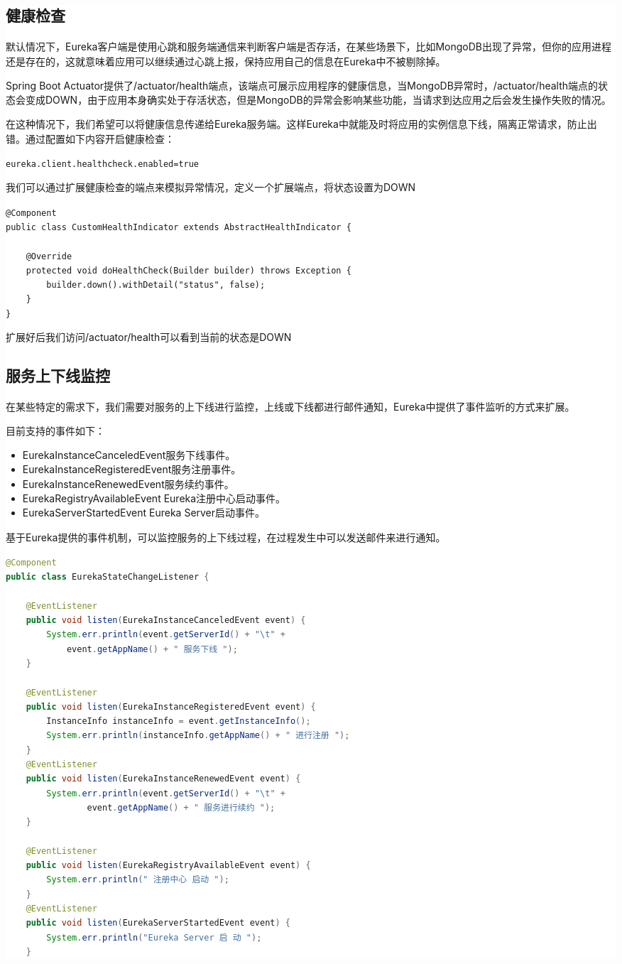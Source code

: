 ## 健康检查
默认情况下，Eureka客户端是使用心跳和服务端通信来判断客户端是否存活，在某些场景下，比如MongoDB出现了异常，但你的应用进程还是存在的，这就意味着应用可以继续通过心跳上报，保持应用自己的信息在Eureka中不被剔除掉。

Spring Boot Actuator提供了/actuator/health端点，该端点可展示应用程序的健康信息，当MongoDB异常时，/actuator/health端点的状态会变成DOWN，由于应用本身确实处于存活状态，但是MongoDB的异常会影响某些功能，当请求到达应用之后会发生操作失败的情况。

在这种情况下，我们希望可以将健康信息传递给Eureka服务端。这样Eureka中就能及时将应用的实例信息下线，隔离正常请求，防止出错。通过配置如下内容开启健康检查：
```properties
eureka.client.healthcheck.enabled=true
```
我们可以通过扩展健康检查的端点来模拟异常情况，定义一个扩展端点，将状态设置为DOWN
```
@Component
public class CustomHealthIndicator extends AbstractHealthIndicator {

    @Override
    protected void doHealthCheck(Builder builder) throws Exception {
        builder.down().withDetail("status", false);
    }
}
```
扩展好后我们访问/actuator/health可以看到当前的状态是DOWN

## 服务上下线监控
在某些特定的需求下，我们需要对服务的上下线进行监控，上线或下线都进行邮件通知，Eureka中提供了事件监听的方式来扩展。

目前支持的事件如下：
- EurekaInstanceCanceledEvent服务下线事件。
- EurekaInstanceRegisteredEvent服务注册事件。
- EurekaInstanceRenewedEvent服务续约事件。
- EurekaRegistryAvailableEvent Eureka注册中心启动事件。
- EurekaServerStartedEvent Eureka Server启动事件。

基于Eureka提供的事件机制，可以监控服务的上下线过程，在过程发生中可以发送邮件来进行通知。
```java
@Component
public class EurekaStateChangeListener {

    @EventListener
    public void listen(EurekaInstanceCanceledEvent event) {
        System.err.println(event.getServerId() + "\t" +
            event.getAppName() + " 服务下线 ");
    }

    @EventListener
    public void listen(EurekaInstanceRegisteredEvent event) {
        InstanceInfo instanceInfo = event.getInstanceInfo(); 
        System.err.println(instanceInfo.getAppName() + " 进行注册 ");
    }
    @EventListener
    public void listen(EurekaInstanceRenewedEvent event) {
        System.err.println(event.getServerId() + "\t" +
                event.getAppName() + " 服务进行续约 ");
    }

    @EventListener
    public void listen(EurekaRegistryAvailableEvent event) {
        System.err.println(" 注册中心 启动 ");
    }
    @EventListener
    public void listen(EurekaServerStartedEvent event) {
        System.err.println("Eureka Server 启 动 ");
    }

```